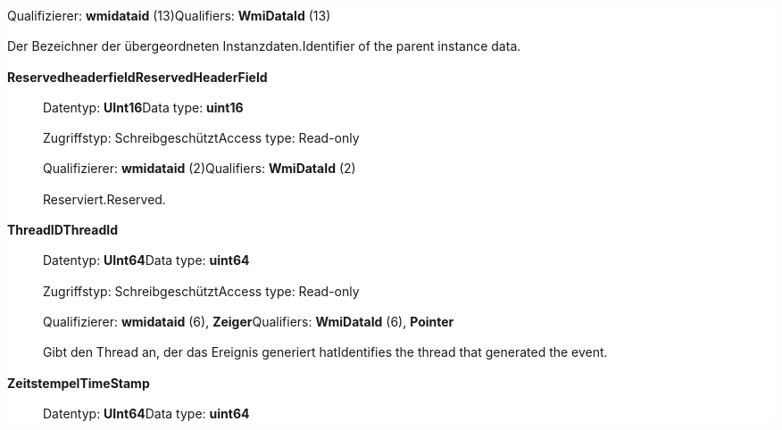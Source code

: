 <span data-ttu-id="ff9b6-156">Qualifizierer: **wmidataid** (13)</span><span class="sxs-lookup"><span data-stu-id="ff9b6-156">Qualifiers: **WmiDataId** (13)</span></span>
</dt> </dl>

<span data-ttu-id="ff9b6-157">Der Bezeichner der übergeordneten Instanzdaten.</span><span class="sxs-lookup"><span data-stu-id="ff9b6-157">Identifier of the parent instance data.</span></span>

</dd> <dt>

<span data-ttu-id="ff9b6-158">**Reservedheaderfield**</span><span class="sxs-lookup"><span data-stu-id="ff9b6-158">**ReservedHeaderField**</span></span>
</dt> <dd> <dl> <dt>

<span data-ttu-id="ff9b6-159">Datentyp: **UInt16**</span><span class="sxs-lookup"><span data-stu-id="ff9b6-159">Data type: **uint16**</span></span>
</dt> <dt>

<span data-ttu-id="ff9b6-160">Zugriffstyp: Schreibgeschützt</span><span class="sxs-lookup"><span data-stu-id="ff9b6-160">Access type: Read-only</span></span>
</dt> <dt>

<span data-ttu-id="ff9b6-161">Qualifizierer: **wmidataid** (2)</span><span class="sxs-lookup"><span data-stu-id="ff9b6-161">Qualifiers: **WmiDataId** (2)</span></span>
</dt> </dl>

<span data-ttu-id="ff9b6-162">Reserviert.</span><span class="sxs-lookup"><span data-stu-id="ff9b6-162">Reserved.</span></span>

</dd> <dt>

<span data-ttu-id="ff9b6-163">**ThreadID**</span><span class="sxs-lookup"><span data-stu-id="ff9b6-163">**ThreadId**</span></span>
</dt> <dd> <dl> <dt>

<span data-ttu-id="ff9b6-164">Datentyp: **UInt64**</span><span class="sxs-lookup"><span data-stu-id="ff9b6-164">Data type: **uint64**</span></span>
</dt> <dt>

<span data-ttu-id="ff9b6-165">Zugriffstyp: Schreibgeschützt</span><span class="sxs-lookup"><span data-stu-id="ff9b6-165">Access type: Read-only</span></span>
</dt> <dt>

<span data-ttu-id="ff9b6-166">Qualifizierer: **wmidataid** (6), **Zeiger**</span><span class="sxs-lookup"><span data-stu-id="ff9b6-166">Qualifiers: **WmiDataId** (6), **Pointer**</span></span>
</dt> </dl>

<span data-ttu-id="ff9b6-167">Gibt den Thread an, der das Ereignis generiert hat</span><span class="sxs-lookup"><span data-stu-id="ff9b6-167">Identifies the thread that generated the event.</span></span>

</dd> <dt>

<span data-ttu-id="ff9b6-168">**Zeitstempel**</span><span class="sxs-lookup"><span data-stu-id="ff9b6-168">**TimeStamp**</span></span>
</dt> <dd> <dl> <dt>

<span data-ttu-id="ff9b6-169">Datentyp: **UInt64**</span><span class="sxs-lookup"><span data-stu-id="ff9b6-169">Data type: **uint64**</span></span>
</dt> <dt>
